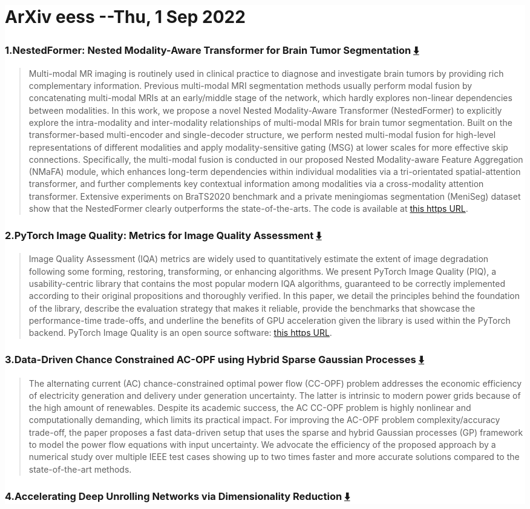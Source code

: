 # ArXiv eess --Thu, 1 Sep 2022
### 1.NestedFormer: Nested Modality-Aware Transformer for Brain Tumor Segmentation  [ :arrow_down: ](https://arxiv.org/pdf/2208.14876.pdf)
>  Multi-modal MR imaging is routinely used in clinical practice to diagnose and investigate brain tumors by providing rich complementary information. Previous multi-modal MRI segmentation methods usually perform modal fusion by concatenating multi-modal MRIs at an early/middle stage of the network, which hardly explores non-linear dependencies between modalities. In this work, we propose a novel Nested Modality-Aware Transformer (NestedFormer) to explicitly explore the intra-modality and inter-modality relationships of multi-modal MRIs for brain tumor segmentation. Built on the transformer-based multi-encoder and single-decoder structure, we perform nested multi-modal fusion for high-level representations of different modalities and apply modality-sensitive gating (MSG) at lower scales for more effective skip connections. Specifically, the multi-modal fusion is conducted in our proposed Nested Modality-aware Feature Aggregation (NMaFA) module, which enhances long-term dependencies within individual modalities via a tri-orientated spatial-attention transformer, and further complements key contextual information among modalities via a cross-modality attention transformer. Extensive experiments on BraTS2020 benchmark and a private meningiomas segmentation (MeniSeg) dataset show that the NestedFormer clearly outperforms the state-of-the-arts. The code is available at <a class="link-external link-https" href="https://github.com/920232796/NestedFormer" rel="external noopener nofollow">this https URL</a>.      
### 2.PyTorch Image Quality: Metrics for Image Quality Assessment  [ :arrow_down: ](https://arxiv.org/pdf/2208.14818.pdf)
>  Image Quality Assessment (IQA) metrics are widely used to quantitatively estimate the extent of image degradation following some forming, restoring, transforming, or enhancing algorithms. We present PyTorch Image Quality (PIQ), a usability-centric library that contains the most popular modern IQA algorithms, guaranteed to be correctly implemented according to their original propositions and thoroughly verified. In this paper, we detail the principles behind the foundation of the library, describe the evaluation strategy that makes it reliable, provide the benchmarks that showcase the performance-time trade-offs, and underline the benefits of GPU acceleration given the library is used within the PyTorch backend. PyTorch Image Quality is an open source software: <a class="link-external link-https" href="https://github.com/photosynthesis-team/piq/" rel="external noopener nofollow">this https URL</a>.      
### 3.Data-Driven Chance Constrained AC-OPF using Hybrid Sparse Gaussian Processes  [ :arrow_down: ](https://arxiv.org/pdf/2208.14814.pdf)
>  The alternating current (AC) chance-constrained optimal power flow (CC-OPF) problem addresses the economic efficiency of electricity generation and delivery under generation uncertainty. The latter is intrinsic to modern power grids because of the high amount of renewables. Despite its academic success, the AC CC-OPF problem is highly nonlinear and computationally demanding, which limits its practical impact. For improving the AC-OPF problem complexity/accuracy trade-off, the paper proposes a fast data-driven setup that uses the sparse and hybrid Gaussian processes (GP) framework to model the power flow equations with input uncertainty. We advocate the efficiency of the proposed approach by a numerical study over multiple IEEE test cases showing up to two times faster and more accurate solutions compared to the state-of-the-art methods.      
### 4.Accelerating Deep Unrolling Networks via Dimensionality Reduction  [ :arrow_down: ](https://arxiv.org/pdf/2208.14784.pdf)